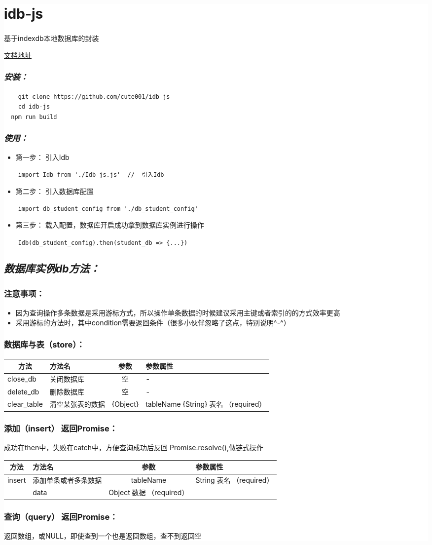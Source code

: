 # idb-js
基于indexdb本地数据库的封装

[文档地址](https://verybigorange.github.io/idb-js/)

### _安装：_
```
	git clone https://github.com/cute001/idb-js 
	cd idb-js
  npm run build 
```

### _使用：_
* 第一步： 引入Idb
```
    import Idb from './Idb-js.js'  //  引入Idb
```
* 第二步： 引入数据库配置
```
    import db_student_config from './db_student_config'
```
  
* 第三步： 载入配置，数据库开启成功拿到数据库实例进行操作
```
    Idb(db_student_config).then(student_db => {...})
```

## _数据库实例db方法：_

### 注意事项：
* 因为查询操作多条数据是采用游标方式，所以操作单条数据的时候建议采用主键或者索引的的方式效率更高
* 采用游标的方法时，其中condition需要返回条件（很多小伙伴忽略了这点，特别说明^-^）

### 数据库与表（store）：
方法|方法名|参数|参数属性
--|:--|:--:|:--
close_db|关闭数据库|空|-
delete_db|删除数据库|空|-  
clear_table|清空某张表的数据|{Object}|tableName {String} 表名 （required）

### 添加（insert） 返回Promise：
成功在then中，失败在catch中，方便查询成功后反回 Promise.resolve(),做链式操作

方法|方法名|参数|参数属性
--|:--|:--:|:--
insert|添加单条或者多条数据|tableName|String 表名 （required）
||data|Object 数据 （required）

### 查询（query） 返回Promise：
返回数组，或NULL，即使查到一个也是返回数组，查不到返回空
